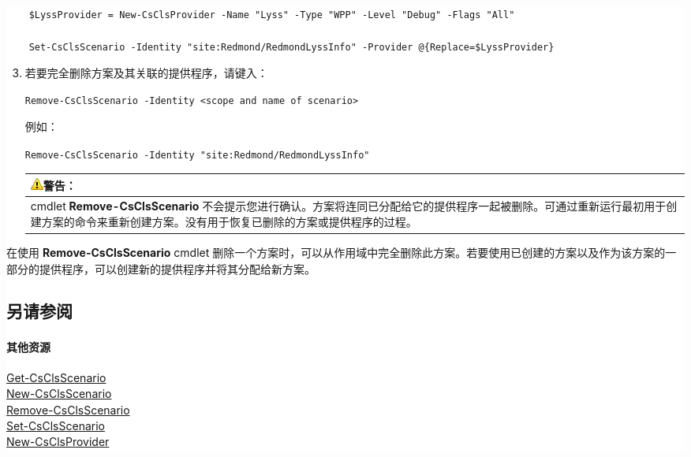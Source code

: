         $LyssProvider = New-CsClsProvider -Name "Lyss" -Type "WPP" -Level "Debug" -Flags "All"
    
        Set-CsClsScenario -Identity "site:Redmond/RedmondLyssInfo" -Provider @{Replace=$LyssProvider}

3.  若要完全删除方案及其关联的提供程序，请键入：
    
        Remove-CsClsScenario -Identity <scope and name of scenario>
    
    例如：
    
        Remove-CsClsScenario -Identity "site:Redmond/RedmondLyssInfo"
    
    <table>
    <thead>
    <tr class="header">
    <th><img src="images/JJ656815.warning(OCS.15).gif" title="warning" alt="warning" />警告：</th>
    </tr>
    </thead>
    <tbody>
    <tr class="odd">
    <td>cmdlet <strong>Remove-CsClsScenario</strong> 不会提示您进行确认。方案将连同已分配给它的提供程序一起被删除。可通过重新运行最初用于创建方案的命令来重新创建方案。没有用于恢复已删除的方案或提供程序的过程。</td>
    </tr>
    </tbody>
    </table>


在使用 **Remove-CsClsScenario** cmdlet 删除一个方案时，可以从作用域中完全删除此方案。若要使用已创建的方案以及作为该方案的一部分的提供程序，可以创建新的提供程序并将其分配给新方案。

## 另请参阅

#### 其他资源

[Get-CsClsScenario](get-csclsscenario.md)  
[New-CsClsScenario](new-csclsscenario.md)  
[Remove-CsClsScenario](remove-csclsscenario.md)  
[Set-CsClsScenario](set-csclsscenario.md)  
[New-CsClsProvider](new-csclsprovider.md)

